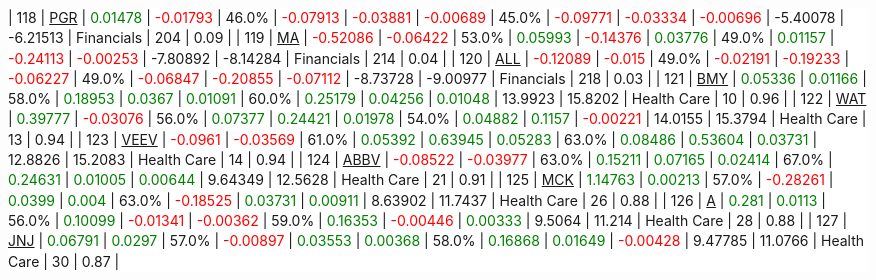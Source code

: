 | 118 | [PGR](https://finance.yahoo.com/quote/PGR/financials)     | <span style="color: green;"> 0.01478 </span>  | <span style="color: red;"> -0.01793 </span>   | 46.0%                  | <span style="color: red;"> -0.07913 </span>  | <span style="color: red;"> -0.03881 </span>  | <span style="color: red;"> -0.00689 </span>  | 45.0%                  | <span style="color: red;"> -0.09771 </span>  | <span style="color: red;"> -0.03334 </span>  | <span style="color: red;"> -0.00696 </span>  |           -5.40078   |  -6.21513    | Financials             |    204 |           0.09 |
| 119 | [MA](https://finance.yahoo.com/quote/MA/financials)       | <span style="color: red;"> -0.52086 </span>   | <span style="color: red;"> -0.06422 </span>   | 53.0%                  | <span style="color: green;"> 0.05993 </span> | <span style="color: red;"> -0.14376 </span>  | <span style="color: green;"> 0.03776 </span> | 49.0%                  | <span style="color: green;"> 0.01157 </span> | <span style="color: red;"> -0.24113 </span>  | <span style="color: red;"> -0.00253 </span>  |           -7.80892   |  -8.14284    | Financials             |    214 |           0.04 |
| 120 | [ALL](https://finance.yahoo.com/quote/ALL/financials)     | <span style="color: red;"> -0.12089 </span>   | <span style="color: red;"> -0.015 </span>     | 49.0%                  | <span style="color: red;"> -0.02191 </span>  | <span style="color: red;"> -0.19233 </span>  | <span style="color: red;"> -0.06227 </span>  | 49.0%                  | <span style="color: red;"> -0.06847 </span>  | <span style="color: red;"> -0.20855 </span>  | <span style="color: red;"> -0.07112 </span>  |           -8.73728   |  -9.00977    | Financials             |    218 |           0.03 |
| 121 | [BMY](https://finance.yahoo.com/quote/BMY/financials)     | <span style="color: green;"> 0.05336 </span>  | <span style="color: green;"> 0.01166 </span>  | 58.0%                  | <span style="color: green;"> 0.18953 </span> | <span style="color: green;"> 0.0367 </span>  | <span style="color: green;"> 0.01091 </span> | 60.0%                  | <span style="color: green;"> 0.25179 </span> | <span style="color: green;"> 0.04256 </span> | <span style="color: green;"> 0.01048 </span> |           13.9923    |  15.8202     | Health Care            |     10 |           0.96 |
| 122 | [WAT](https://finance.yahoo.com/quote/WAT/financials)     | <span style="color: green;"> 0.39777 </span>  | <span style="color: red;"> -0.03076 </span>   | 56.0%                  | <span style="color: green;"> 0.07377 </span> | <span style="color: green;"> 0.24421 </span> | <span style="color: green;"> 0.01978 </span> | 54.0%                  | <span style="color: green;"> 0.04882 </span> | <span style="color: green;"> 0.1157 </span>  | <span style="color: red;"> -0.00221 </span>  |           14.0155    |  15.3794     | Health Care            |     13 |           0.94 |
| 123 | [VEEV](https://finance.yahoo.com/quote/VEEV/financials)   | <span style="color: red;"> -0.0961 </span>    | <span style="color: red;"> -0.03569 </span>   | 61.0%                  | <span style="color: green;"> 0.05392 </span> | <span style="color: green;"> 0.63945 </span> | <span style="color: green;"> 0.05283 </span> | 63.0%                  | <span style="color: green;"> 0.08486 </span> | <span style="color: green;"> 0.53604 </span> | <span style="color: green;"> 0.03731 </span> |           12.8826    |  15.2083     | Health Care            |     14 |           0.94 |
| 124 | [ABBV](https://finance.yahoo.com/quote/ABBV/financials)   | <span style="color: red;"> -0.08522 </span>   | <span style="color: red;"> -0.03977 </span>   | 63.0%                  | <span style="color: green;"> 0.15211 </span> | <span style="color: green;"> 0.07165 </span> | <span style="color: green;"> 0.02414 </span> | 67.0%                  | <span style="color: green;"> 0.24631 </span> | <span style="color: green;"> 0.01005 </span> | <span style="color: green;"> 0.00644 </span> |            9.64349   |  12.5628     | Health Care            |     21 |           0.91 |
| 125 | [MCK](https://finance.yahoo.com/quote/MCK/financials)     | <span style="color: green;"> 1.14763 </span>  | <span style="color: green;"> 0.00213 </span>  | 57.0%                  | <span style="color: red;"> -0.28261 </span>  | <span style="color: green;"> 0.0399 </span>  | <span style="color: green;"> 0.004 </span>   | 63.0%                  | <span style="color: red;"> -0.18525 </span>  | <span style="color: green;"> 0.03731 </span> | <span style="color: green;"> 0.00911 </span> |            8.63902   |  11.7437     | Health Care            |     26 |           0.88 |
| 126 | [A](https://finance.yahoo.com/quote/A/financials)         | <span style="color: green;"> 0.281 </span>    | <span style="color: green;"> 0.0113 </span>   | 56.0%                  | <span style="color: green;"> 0.10099 </span> | <span style="color: red;"> -0.01341 </span>  | <span style="color: red;"> -0.00362 </span>  | 59.0%                  | <span style="color: green;"> 0.16353 </span> | <span style="color: red;"> -0.00446 </span>  | <span style="color: green;"> 0.00333 </span> |            9.5064    |  11.214      | Health Care            |     28 |           0.88 |
| 127 | [JNJ](https://finance.yahoo.com/quote/JNJ/financials)     | <span style="color: green;"> 0.06791 </span>  | <span style="color: green;"> 0.0297 </span>   | 57.0%                  | <span style="color: red;"> -0.00897 </span>  | <span style="color: green;"> 0.03553 </span> | <span style="color: green;"> 0.00368 </span> | 58.0%                  | <span style="color: green;"> 0.16868 </span> | <span style="color: green;"> 0.01649 </span> | <span style="color: red;"> -0.00428 </span>  |            9.47785   |  11.0766     | Health Care            |     30 |           0.87 |